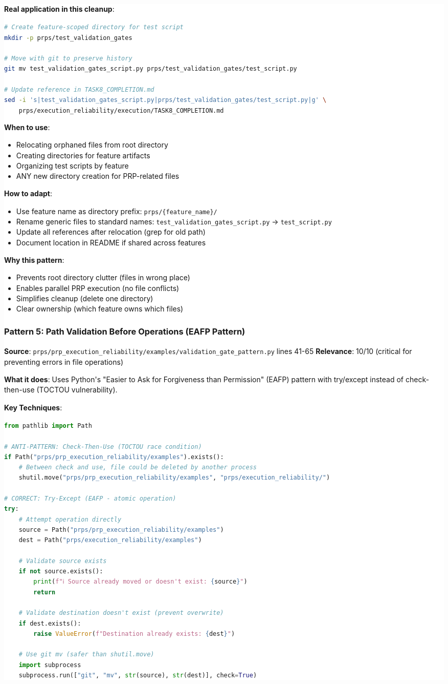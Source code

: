 **Real application in this cleanup**:
```bash
# Create feature-scoped directory for test script
mkdir -p prps/test_validation_gates

# Move with git to preserve history
git mv test_validation_gates_script.py prps/test_validation_gates/test_script.py

# Update reference in TASK8_COMPLETION.md
sed -i 's|test_validation_gates_script.py|prps/test_validation_gates/test_script.py|g' \
    prps/execution_reliability/execution/TASK8_COMPLETION.md
```

**When to use**:
- Relocating orphaned files from root directory
- Creating directories for feature artifacts
- Organizing test scripts by feature
- ANY new directory creation for PRP-related files

**How to adapt**:
- Use feature name as directory prefix: `prps/{feature_name}/`
- Rename generic files to standard names: `test_validation_gates_script.py` → `test_script.py`
- Update all references after relocation (grep for old path)
- Document location in README if shared across features

**Why this pattern**:
- Prevents root directory clutter (files in wrong place)
- Enables parallel PRP execution (no file conflicts)
- Simplifies cleanup (delete one directory)
- Clear ownership (which feature owns which files)

### Pattern 5: Path Validation Before Operations (EAFP Pattern)
**Source**: `prps/prp_execution_reliability/examples/validation_gate_pattern.py` lines 41-65
**Relevance**: 10/10 (critical for preventing errors in file operations)

**What it does**: Uses Python's "Easier to Ask for Forgiveness than Permission" (EAFP) pattern with try/except instead of check-then-use (TOCTOU vulnerability).

**Key Techniques**:
```python
from pathlib import Path

# ANTI-PATTERN: Check-Then-Use (TOCTOU race condition)
if Path("prps/prp_execution_reliability/examples").exists():
    # Between check and use, file could be deleted by another process
    shutil.move("prps/prp_execution_reliability/examples", "prps/execution_reliability/")

# CORRECT: Try-Except (EAFP - atomic operation)
try:
    # Attempt operation directly
    source = Path("prps/prp_execution_reliability/examples")
    dest = Path("prps/execution_reliability/examples")

    # Validate source exists
    if not source.exists():
        print(f"ℹ️ Source already moved or doesn't exist: {source}")
        return

    # Validate destination doesn't exist (prevent overwrite)
    if dest.exists():
        raise ValueError(f"Destination already exists: {dest}")

    # Use git mv (safer than shutil.move)
    import subprocess
    subprocess.run(["git", "mv", str(source), str(dest)], check=True)
```